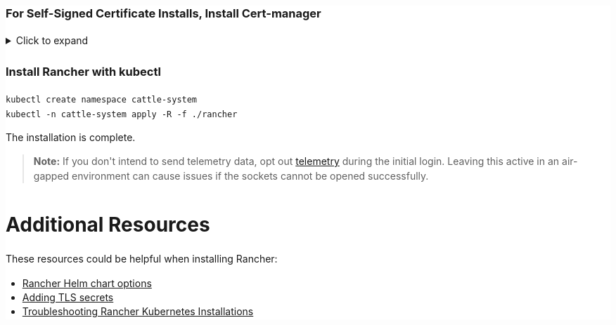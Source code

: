 ### For Self-Signed Certificate Installs, Install Cert-manager

<details id="install-cert-manager"><summary>Click to expand</summary></details>

### Install Rancher with kubectl

```plain
kubectl create namespace cattle-system
kubectl -n cattle-system apply -R -f ./rancher
```
The installation is complete.

> **Note:** If you don't intend to send telemetry data, opt out [telemetry](../../../../faq/telemetry.md) during the initial login. Leaving this active in an air-gapped environment can cause issues if the sockets cannot be opened successfully.

# Additional Resources

These resources could be helpful when installing Rancher:

- [Rancher Helm chart options](../../../../reference-guides/installation-references/helm-chart-options.md/)
- [Adding TLS secrets](../../resources/add-tls-secrets.md)
- [Troubleshooting Rancher Kubernetes Installations](../../install-upgrade-on-a-kubernetes-cluster/upgrades.md)
